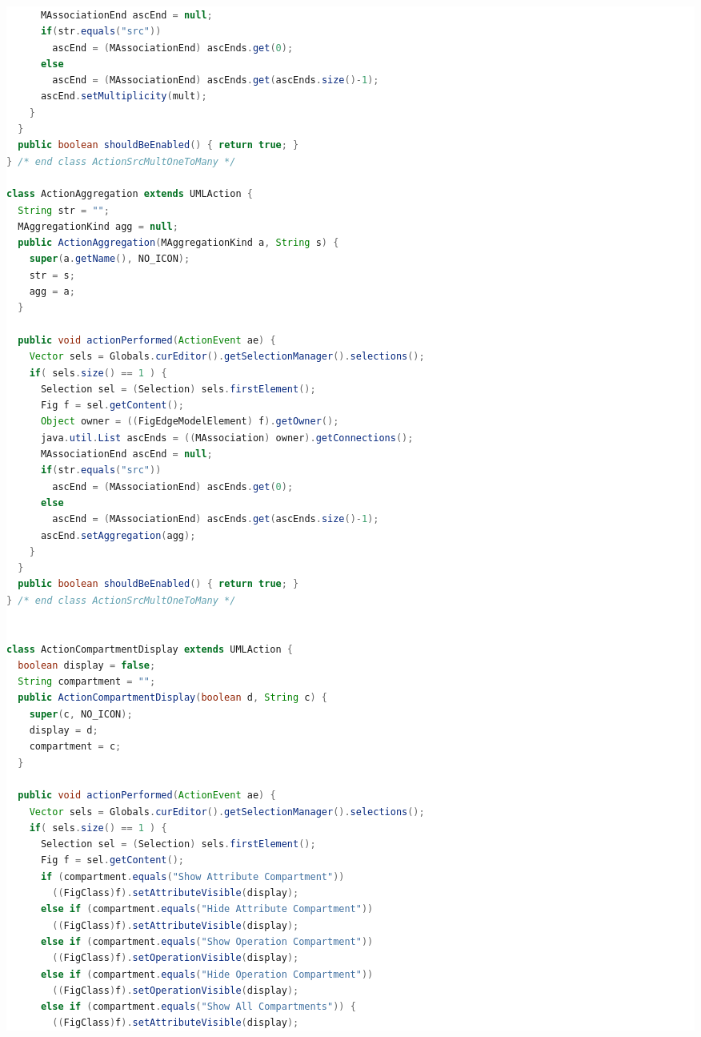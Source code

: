 ```java
      MAssociationEnd ascEnd = null;
      if(str.equals("src"))
        ascEnd = (MAssociationEnd) ascEnds.get(0);
      else
        ascEnd = (MAssociationEnd) ascEnds.get(ascEnds.size()-1);
      ascEnd.setMultiplicity(mult);
    }
  }
  public boolean shouldBeEnabled() { return true; }
} /* end class ActionSrcMultOneToMany */

class ActionAggregation extends UMLAction {
  String str = "";
  MAggregationKind agg = null;
  public ActionAggregation(MAggregationKind a, String s) {
    super(a.getName(), NO_ICON);
    str = s;
    agg = a;
  }

  public void actionPerformed(ActionEvent ae) {
    Vector sels = Globals.curEditor().getSelectionManager().selections();
    if( sels.size() == 1 ) {
      Selection sel = (Selection) sels.firstElement();
      Fig f = sel.getContent();
      Object owner = ((FigEdgeModelElement) f).getOwner();
      java.util.List ascEnds = ((MAssociation) owner).getConnections();
      MAssociationEnd ascEnd = null;
      if(str.equals("src"))
        ascEnd = (MAssociationEnd) ascEnds.get(0);
      else
        ascEnd = (MAssociationEnd) ascEnds.get(ascEnds.size()-1);
      ascEnd.setAggregation(agg);
    }
  }
  public boolean shouldBeEnabled() { return true; }
} /* end class ActionSrcMultOneToMany */


class ActionCompartmentDisplay extends UMLAction {
  boolean display = false;
  String compartment = "";
  public ActionCompartmentDisplay(boolean d, String c) {
    super(c, NO_ICON);
    display = d;
    compartment = c;
  }

  public void actionPerformed(ActionEvent ae) {
    Vector sels = Globals.curEditor().getSelectionManager().selections();
    if( sels.size() == 1 ) {
      Selection sel = (Selection) sels.firstElement();
      Fig f = sel.getContent();
      if (compartment.equals("Show Attribute Compartment"))
        ((FigClass)f).setAttributeVisible(display);
      else if (compartment.equals("Hide Attribute Compartment"))
        ((FigClass)f).setAttributeVisible(display);
      else if (compartment.equals("Show Operation Compartment"))
        ((FigClass)f).setOperationVisible(display);
      else if (compartment.equals("Hide Operation Compartment"))
        ((FigClass)f).setOperationVisible(display);
      else if (compartment.equals("Show All Compartments")) {
        ((FigClass)f).setAttributeVisible(display);
```